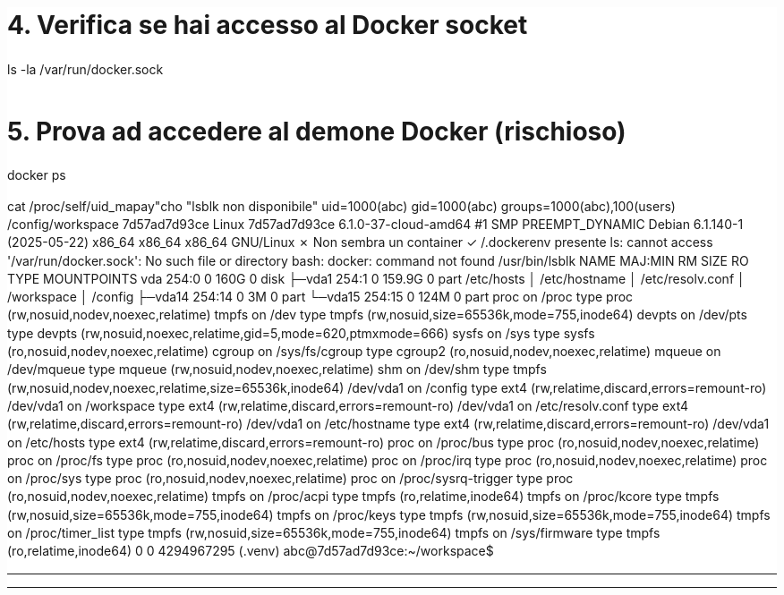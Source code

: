 # 4. Verifica se hai accesso al Docker socket
ls -la /var/run/docker.sock

# 5. Prova ad accedere al demone Docker (rischioso)
docker ps

cat /proc/self/uid_mapay"cho "lsblk non disponibile"
uid=1000(abc) gid=1000(abc) groups=1000(abc),100(users)
/config/workspace
7d57ad7d93ce
Linux 7d57ad7d93ce 6.1.0-37-cloud-amd64 #1 SMP PREEMPT_DYNAMIC Debian 6.1.140-1 (2025-05-22) x86_64 x86_64 x86_64 GNU/Linux
✗ Non sembra un container
✓ /.dockerenv presente
ls: cannot access '/var/run/docker.sock': No such file or directory
bash: docker: command not found
/usr/bin/lsblk
NAME    MAJ:MIN RM   SIZE RO TYPE MOUNTPOINTS
vda     254:0    0   160G  0 disk 
├─vda1  254:1    0 159.9G  0 part /etc/hosts
│                                 /etc/hostname
│                                 /etc/resolv.conf
│                                 /workspace
│                                 /config
├─vda14 254:14   0     3M  0 part 
└─vda15 254:15   0   124M  0 part 
proc on /proc type proc (rw,nosuid,nodev,noexec,relatime)
tmpfs on /dev type tmpfs (rw,nosuid,size=65536k,mode=755,inode64)
devpts on /dev/pts type devpts (rw,nosuid,noexec,relatime,gid=5,mode=620,ptmxmode=666)
sysfs on /sys type sysfs (ro,nosuid,nodev,noexec,relatime)
cgroup on /sys/fs/cgroup type cgroup2 (ro,nosuid,nodev,noexec,relatime)
mqueue on /dev/mqueue type mqueue (rw,nosuid,nodev,noexec,relatime)
shm on /dev/shm type tmpfs (rw,nosuid,nodev,noexec,relatime,size=65536k,inode64)
/dev/vda1 on /config type ext4 (rw,relatime,discard,errors=remount-ro)
/dev/vda1 on /workspace type ext4 (rw,relatime,discard,errors=remount-ro)
/dev/vda1 on /etc/resolv.conf type ext4 (rw,relatime,discard,errors=remount-ro)
/dev/vda1 on /etc/hostname type ext4 (rw,relatime,discard,errors=remount-ro)
/dev/vda1 on /etc/hosts type ext4 (rw,relatime,discard,errors=remount-ro)
proc on /proc/bus type proc (ro,nosuid,nodev,noexec,relatime)
proc on /proc/fs type proc (ro,nosuid,nodev,noexec,relatime)
proc on /proc/irq type proc (ro,nosuid,nodev,noexec,relatime)
proc on /proc/sys type proc (ro,nosuid,nodev,noexec,relatime)
proc on /proc/sysrq-trigger type proc (ro,nosuid,nodev,noexec,relatime)
tmpfs on /proc/acpi type tmpfs (ro,relatime,inode64)
tmpfs on /proc/kcore type tmpfs (rw,nosuid,size=65536k,mode=755,inode64)
tmpfs on /proc/keys type tmpfs (rw,nosuid,size=65536k,mode=755,inode64)
tmpfs on /proc/timer_list type tmpfs (rw,nosuid,size=65536k,mode=755,inode64)
tmpfs on /sys/firmware type tmpfs (ro,relatime,inode64)
         0          0 4294967295
(.venv) abc@7d57ad7d93ce:~/workspace$ 

---
---